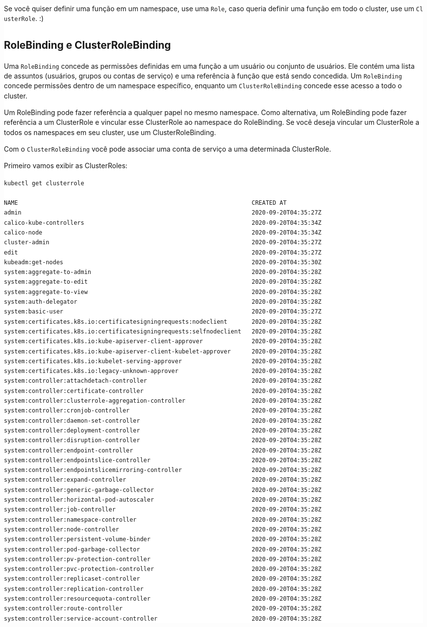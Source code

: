 Se você quiser definir uma função em um namespace, use uma ``Role``, caso queria definir uma função em todo o cluster, use um ``ClusterRole``. :)

## RoleBinding e ClusterRoleBinding

Uma ``RoleBinding`` concede as permissões definidas em uma função a um usuário ou conjunto de usuários. Ele contém uma lista de assuntos (usuários, grupos ou contas de serviço) e uma referência à função que está sendo concedida. Um ``RoleBinding`` concede permissões dentro de um namespace específico, enquanto um ``ClusterRoleBinding`` concede esse acesso a todo o cluster.

Um RoleBinding pode fazer referência a qualquer papel no mesmo namespace. Como alternativa, um RoleBinding pode fazer referência a um ClusterRole e vincular esse ClusterRole ao namespace do RoleBinding. Se você deseja vincular um ClusterRole a todos os namespaces em seu cluster, use um ClusterRoleBinding.

Com o ``ClusterRoleBinding`` você pode associar uma conta de serviço a uma determinada ClusterRole.

Primeiro vamos exibir as ClusterRoles:

```
kubectl get clusterrole

NAME                                                                   CREATED AT
admin                                                                  2020-09-20T04:35:27Z
calico-kube-controllers                                                2020-09-20T04:35:34Z
calico-node                                                            2020-09-20T04:35:34Z
cluster-admin                                                          2020-09-20T04:35:27Z
edit                                                                   2020-09-20T04:35:27Z
kubeadm:get-nodes                                                      2020-09-20T04:35:30Z
system:aggregate-to-admin                                              2020-09-20T04:35:28Z
system:aggregate-to-edit                                               2020-09-20T04:35:28Z
system:aggregate-to-view                                               2020-09-20T04:35:28Z
system:auth-delegator                                                  2020-09-20T04:35:28Z
system:basic-user                                                      2020-09-20T04:35:27Z
system:certificates.k8s.io:certificatesigningrequests:nodeclient       2020-09-20T04:35:28Z
system:certificates.k8s.io:certificatesigningrequests:selfnodeclient   2020-09-20T04:35:28Z
system:certificates.k8s.io:kube-apiserver-client-approver              2020-09-20T04:35:28Z
system:certificates.k8s.io:kube-apiserver-client-kubelet-approver      2020-09-20T04:35:28Z
system:certificates.k8s.io:kubelet-serving-approver                    2020-09-20T04:35:28Z
system:certificates.k8s.io:legacy-unknown-approver                     2020-09-20T04:35:28Z
system:controller:attachdetach-controller                              2020-09-20T04:35:28Z
system:controller:certificate-controller                               2020-09-20T04:35:28Z
system:controller:clusterrole-aggregation-controller                   2020-09-20T04:35:28Z
system:controller:cronjob-controller                                   2020-09-20T04:35:28Z
system:controller:daemon-set-controller                                2020-09-20T04:35:28Z
system:controller:deployment-controller                                2020-09-20T04:35:28Z
system:controller:disruption-controller                                2020-09-20T04:35:28Z
system:controller:endpoint-controller                                  2020-09-20T04:35:28Z
system:controller:endpointslice-controller                             2020-09-20T04:35:28Z
system:controller:endpointslicemirroring-controller                    2020-09-20T04:35:28Z
system:controller:expand-controller                                    2020-09-20T04:35:28Z
system:controller:generic-garbage-collector                            2020-09-20T04:35:28Z
system:controller:horizontal-pod-autoscaler                            2020-09-20T04:35:28Z
system:controller:job-controller                                       2020-09-20T04:35:28Z
system:controller:namespace-controller                                 2020-09-20T04:35:28Z
system:controller:node-controller                                      2020-09-20T04:35:28Z
system:controller:persistent-volume-binder                             2020-09-20T04:35:28Z
system:controller:pod-garbage-collector                                2020-09-20T04:35:28Z
system:controller:pv-protection-controller                             2020-09-20T04:35:28Z
system:controller:pvc-protection-controller                            2020-09-20T04:35:28Z
system:controller:replicaset-controller                                2020-09-20T04:35:28Z
system:controller:replication-controller                               2020-09-20T04:35:28Z
system:controller:resourcequota-controller                             2020-09-20T04:35:28Z
system:controller:route-controller                                     2020-09-20T04:35:28Z
system:controller:service-account-controller                           2020-09-20T04:35:28Z
```